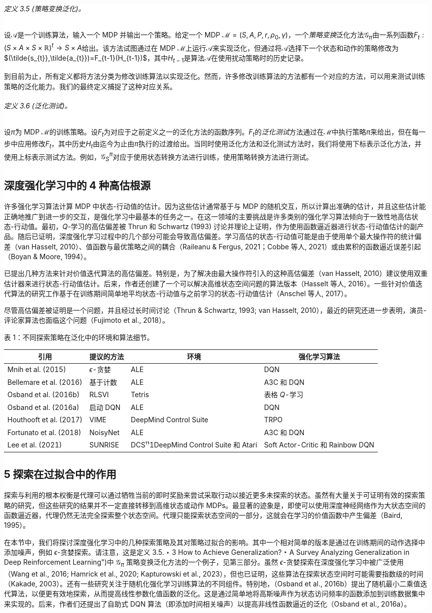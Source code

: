 ###### 定义 3.5  (*策略变换泛化*)。

设$\mathcal{A}$是一个训练算法，输入一个 MDP 并输出一个策略。给定一个 MDP $\mathcal{M}=(S,A,P,r,\rho_{0},\gamma)$，一个*策略变换*泛化方法$\mathcal{G}_{\pi}$由一系列函数$F_{t}:(S\times A\times S\times\mathbb{R})^{t}\to S\times A$给出。该方法试图通过在 MDP $\mathcal{M}$上运行$\mathcal{A}$来实现泛化，但通过将$\mathcal{A}$选择下一个状态和动作的策略修改为$(\tilde{s_{t}},\tilde{a_{t}})=F_{t-1}(H_{t-1})$，其中$H_{t-1}$是算法$\mathcal{A}$在使用扰动策略时的历史记录。

到目前为止，所有定义都将方法分类为修改训练算法以实现泛化。然而，许多修改训练算法的方法都有一个对应的方法，可以用来测试训练策略的泛化能力。我们的最终定义捕捉了这种对应关系。

###### 定义 3.6  (*泛化测试*)。

设$\hat{\pi}$为 MDP $\mathcal{M}$的训练策略。设$F_{t}$为对应于之前定义之一的泛化方法的函数序列。$F_{t}$的*泛化测试*方法通过在$\mathcal{M}$中执行策略$\hat{\pi}$来给出，但在每一步中应用修改$F_{t}$，其中历史$H_{t}$由迄今为止由$\hat{\pi}$执行的过渡给出。当同时使用泛化方法和泛化测试方法时，我们将使用下标表示泛化方法，并使用上标表示测试方法。例如，$\mathcal{G}_{S}^{\pi}$对应于使用状态转换方法进行训练，使用策略转换方法进行测试。

## 深度强化学习中的 4 种高估根源

许多强化学习算法计算 MDP 中状态-行动值的估计。因为这些估计通常基于与 MDP 的随机交互，所以计算出准确的估计，并且这些估计能正确地推广到进一步的交互，是强化学习中最基本的任务之一。在这一领域的主要挑战是许多类别的强化学习算法倾向于一致性地高估状态-行动值。最初，$Q$-学习的高估偏差被 Thrun 和 Schwartz (1993) 讨论并理论上证明，作为使用函数逼近器进行状态-行动值估计的副产品。随后已证明，深度强化学习过程中的几个部分可能会导致高估偏差。学习高估的状态-行动值可能是由于使用单个最大操作符的统计偏差（van Hasselt, 2010）、值函数与最优策略之间的耦合（Raileanu & Fergus, 2021；Cobbe 等人, 2021）或由累积的函数逼近误差引起（Boyan & Moore, 1994）。

已提出几种方法来针对价值迭代算法的高估偏差。特别是，为了解决由最大操作符引入的这种高估偏差（van Hasselt, 2010）建议使用双重估计器来进行状态-行动值估计。后来，作者还创建了一个可以解决高维状态空间问题的算法版本（Hasselt 等人, 2016）。一些针对价值迭代算法的研究工作基于在训练期间简单地平均状态-行动值与之前学习的状态-行动值估计（Anschel 等人, 2017）。

尽管高估偏差被证明是一个问题，并且经过长时间讨论（Thrun & Schwartz, 1993; van Hasselt, 2010），最近的研究还进一步表明，演员-评论家算法也面临这个问题（Fujimoto et al., 2018）。

表 1：不同探索策略在泛化中的环境和算法细节。

| 引用 | 提议的方法 | 环境 | 强化学习算法 |
| --- | --- | --- | --- |
| Mnih et al. (2015) | $\epsilon$-贪婪 | ALE | DQN |
| Bellemare et al. (2016) | 基于计数 | ALE | A3C 和 DQN |
| Osband et al. (2016b) | RLSVI | Tetris | 表格 $Q$-学习 |
| Osband et al. (2016a) | 启动 DQN | ALE | DQN |
| Houthooft et al. (2017) | VIME | DeepMind Control Suite | TRPO |
| Fortunato et al. (2018) | NoisyNet | ALE | A3C 和 DQN |
| Lee et al. (2021) | SUNRISE | DCS¹¹1DeepMind Control Suite 和 Atari | Soft Actor-Critic 和 Rainbow DQN |

## 5 探索在过拟合中的作用

探索与利用的根本权衡是代理可以通过牺牲当前的即时奖励来尝试采取行动以接近更多未探索的状态。虽然有大量关于可证明有效的探索策略的研究，但这些研究的结果并不一定直接转移到高维状态或动作 MDPs。最显著的迹象是，即使可以使用深度神经网络作为大状态空间的函数逼近器，代理仍然无法完全探索整个状态空间。代理只能探索状态空间的一部分，这就会在学习的价值函数中产生偏差（Baird, 1995）。

在本节中，我们将探讨深度强化学习中的几种探索策略及其对策略过拟合的影响。其中一个相对简单的版本是通过在训练期间的动作选择中添加噪声，例如 $\epsilon$-贪婪探索。请注意，这是定义 3.5. ‣ 3 How to Achieve Generalization? ‣ A Survey Analyzing Generalization in Deep Reinforcement Learning")中 $\mathcal{G}_{\pi}$ 策略变换泛化方法的一个例子，见第三部分。虽然 $\epsilon$-贪婪探索在深度强化学习中被广泛使用（Wang et al., 2016; Hamrick et al., 2020; Kapturowski et al., 2023），但也已证明，这些算法在探索状态空间时可能需要指数级的时间（Kakade, 2003）。还有一些研究关注于随机化强化学习训练算法的不同组件。特别地，（Osband et al., 2016b）提出了随机最小二乘值迭代算法，以便更有效地探索，从而提高线性参数化值函数的泛化。这是通过简单地将高斯噪声作为状态访问频率的函数添加到训练数据集中来实现的。后来，作者们还提出了自助式 DQN 算法（即添加时间相关噪声）以提高非线性函数逼近的泛化（Osband et al., 2016a）。
